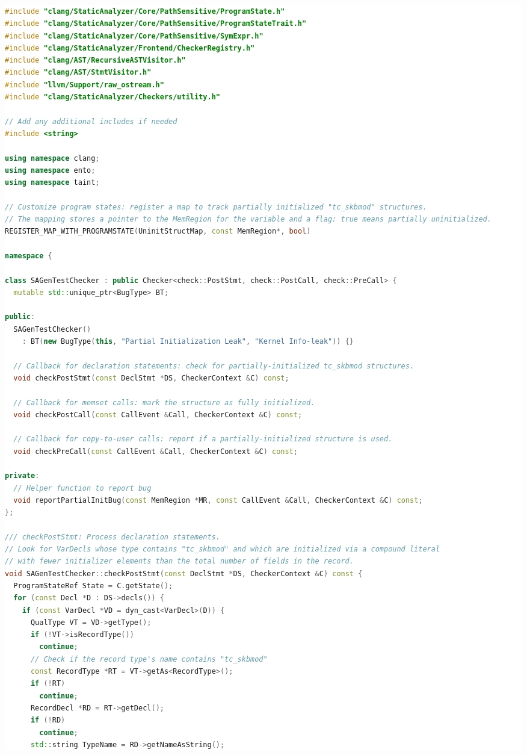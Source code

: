 ```cpp
#include "clang/StaticAnalyzer/Core/PathSensitive/ProgramState.h"
#include "clang/StaticAnalyzer/Core/PathSensitive/ProgramStateTrait.h"
#include "clang/StaticAnalyzer/Core/PathSensitive/SymExpr.h"
#include "clang/StaticAnalyzer/Frontend/CheckerRegistry.h"
#include "clang/AST/RecursiveASTVisitor.h"
#include "clang/AST/StmtVisitor.h"
#include "llvm/Support/raw_ostream.h"
#include "clang/StaticAnalyzer/Checkers/utility.h"

// Add any additional includes if needed
#include <string>

using namespace clang;
using namespace ento;
using namespace taint;

// Customize program states: register a map to track partially initialized "tc_skbmod" structures.
// The mapping stores a pointer to the MemRegion for the variable and a flag: true means partially uninitialized.
REGISTER_MAP_WITH_PROGRAMSTATE(UninitStructMap, const MemRegion*, bool)

namespace {

class SAGenTestChecker : public Checker<check::PostStmt, check::PostCall, check::PreCall> {
  mutable std::unique_ptr<BugType> BT;
  
public:
  SAGenTestChecker() 
    : BT(new BugType(this, "Partial Initialization Leak", "Kernel Info-leak")) {}

  // Callback for declaration statements: check for partially-initialized tc_skbmod structures.
  void checkPostStmt(const DeclStmt *DS, CheckerContext &C) const;
  
  // Callback for memset calls: mark the structure as fully initialized.
  void checkPostCall(const CallEvent &Call, CheckerContext &C) const;
  
  // Callback for copy-to-user calls: report if a partially-initialized structure is used.
  void checkPreCall(const CallEvent &Call, CheckerContext &C) const;

private:
  // Helper function to report bug
  void reportPartialInitBug(const MemRegion *MR, const CallEvent &Call, CheckerContext &C) const;
};

/// checkPostStmt: Process declaration statements.
// Look for VarDecls whose type contains "tc_skbmod" and which are initialized via a compound literal
// with fewer initializer elements than the total number of fields in the record.
void SAGenTestChecker::checkPostStmt(const DeclStmt *DS, CheckerContext &C) const {
  ProgramStateRef State = C.getState();
  for (const Decl *D : DS->decls()) {
    if (const VarDecl *VD = dyn_cast<VarDecl>(D)) {
      QualType VT = VD->getType();
      if (!VT->isRecordType())
        continue;
      // Check if the record type's name contains "tc_skbmod"
      const RecordType *RT = VT->getAs<RecordType>();
      if (!RT)
        continue;
      RecordDecl *RD = RT->getDecl();
      if (!RD)
        continue;
      std::string TypeName = RD->getNameAsString();
```